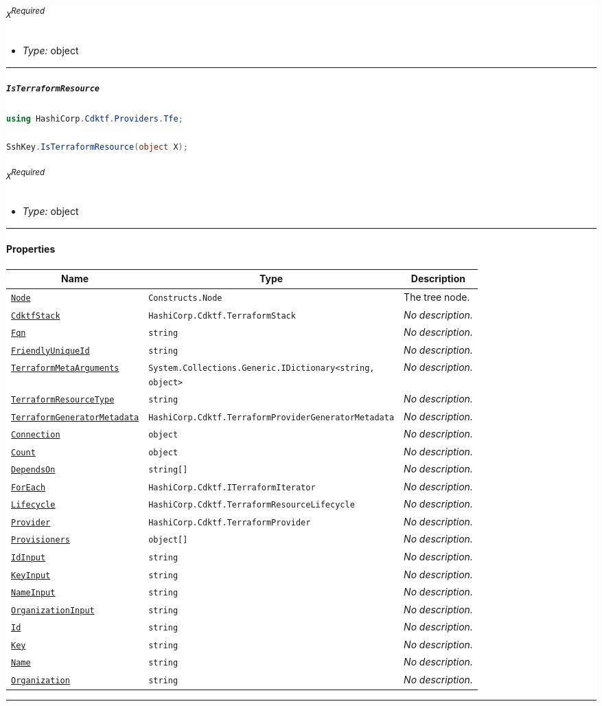 ###### `X`<sup>Required</sup> <a name="X" id="@cdktf/provider-tfe.sshKey.SshKey.isTerraformElement.parameter.x"></a>

- *Type:* object

---

##### `IsTerraformResource` <a name="IsTerraformResource" id="@cdktf/provider-tfe.sshKey.SshKey.isTerraformResource"></a>

```csharp
using HashiCorp.Cdktf.Providers.Tfe;

SshKey.IsTerraformResource(object X);
```

###### `X`<sup>Required</sup> <a name="X" id="@cdktf/provider-tfe.sshKey.SshKey.isTerraformResource.parameter.x"></a>

- *Type:* object

---

#### Properties <a name="Properties" id="Properties"></a>

| **Name** | **Type** | **Description** |
| --- | --- | --- |
| <code><a href="#@cdktf/provider-tfe.sshKey.SshKey.property.node">Node</a></code> | <code>Constructs.Node</code> | The tree node. |
| <code><a href="#@cdktf/provider-tfe.sshKey.SshKey.property.cdktfStack">CdktfStack</a></code> | <code>HashiCorp.Cdktf.TerraformStack</code> | *No description.* |
| <code><a href="#@cdktf/provider-tfe.sshKey.SshKey.property.fqn">Fqn</a></code> | <code>string</code> | *No description.* |
| <code><a href="#@cdktf/provider-tfe.sshKey.SshKey.property.friendlyUniqueId">FriendlyUniqueId</a></code> | <code>string</code> | *No description.* |
| <code><a href="#@cdktf/provider-tfe.sshKey.SshKey.property.terraformMetaArguments">TerraformMetaArguments</a></code> | <code>System.Collections.Generic.IDictionary<string, object></code> | *No description.* |
| <code><a href="#@cdktf/provider-tfe.sshKey.SshKey.property.terraformResourceType">TerraformResourceType</a></code> | <code>string</code> | *No description.* |
| <code><a href="#@cdktf/provider-tfe.sshKey.SshKey.property.terraformGeneratorMetadata">TerraformGeneratorMetadata</a></code> | <code>HashiCorp.Cdktf.TerraformProviderGeneratorMetadata</code> | *No description.* |
| <code><a href="#@cdktf/provider-tfe.sshKey.SshKey.property.connection">Connection</a></code> | <code>object</code> | *No description.* |
| <code><a href="#@cdktf/provider-tfe.sshKey.SshKey.property.count">Count</a></code> | <code>object</code> | *No description.* |
| <code><a href="#@cdktf/provider-tfe.sshKey.SshKey.property.dependsOn">DependsOn</a></code> | <code>string[]</code> | *No description.* |
| <code><a href="#@cdktf/provider-tfe.sshKey.SshKey.property.forEach">ForEach</a></code> | <code>HashiCorp.Cdktf.ITerraformIterator</code> | *No description.* |
| <code><a href="#@cdktf/provider-tfe.sshKey.SshKey.property.lifecycle">Lifecycle</a></code> | <code>HashiCorp.Cdktf.TerraformResourceLifecycle</code> | *No description.* |
| <code><a href="#@cdktf/provider-tfe.sshKey.SshKey.property.provider">Provider</a></code> | <code>HashiCorp.Cdktf.TerraformProvider</code> | *No description.* |
| <code><a href="#@cdktf/provider-tfe.sshKey.SshKey.property.provisioners">Provisioners</a></code> | <code>object[]</code> | *No description.* |
| <code><a href="#@cdktf/provider-tfe.sshKey.SshKey.property.idInput">IdInput</a></code> | <code>string</code> | *No description.* |
| <code><a href="#@cdktf/provider-tfe.sshKey.SshKey.property.keyInput">KeyInput</a></code> | <code>string</code> | *No description.* |
| <code><a href="#@cdktf/provider-tfe.sshKey.SshKey.property.nameInput">NameInput</a></code> | <code>string</code> | *No description.* |
| <code><a href="#@cdktf/provider-tfe.sshKey.SshKey.property.organizationInput">OrganizationInput</a></code> | <code>string</code> | *No description.* |
| <code><a href="#@cdktf/provider-tfe.sshKey.SshKey.property.id">Id</a></code> | <code>string</code> | *No description.* |
| <code><a href="#@cdktf/provider-tfe.sshKey.SshKey.property.key">Key</a></code> | <code>string</code> | *No description.* |
| <code><a href="#@cdktf/provider-tfe.sshKey.SshKey.property.name">Name</a></code> | <code>string</code> | *No description.* |
| <code><a href="#@cdktf/provider-tfe.sshKey.SshKey.property.organization">Organization</a></code> | <code>string</code> | *No description.* |

---